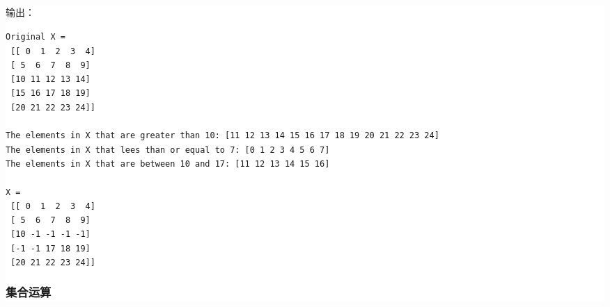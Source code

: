 输出：

```log
Original X = 
 [[ 0  1  2  3  4]
 [ 5  6  7  8  9]
 [10 11 12 13 14]
 [15 16 17 18 19]
 [20 21 22 23 24]]

The elements in X that are greater than 10: [11 12 13 14 15 16 17 18 19 20 21 22 23 24]
The elements in X that lees than or equal to 7: [0 1 2 3 4 5 6 7]
The elements in X that are between 10 and 17: [11 12 13 14 15 16]

X = 
 [[ 0  1  2  3  4]
 [ 5  6  7  8  9]
 [10 -1 -1 -1 -1]
 [-1 -1 17 18 19]
 [20 21 22 23 24]]
```

### 集合运算

